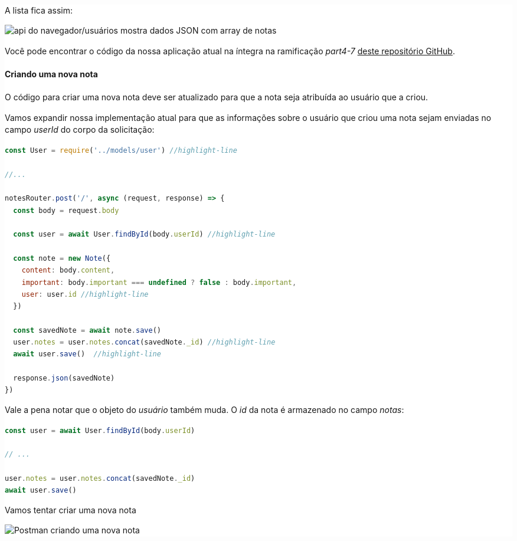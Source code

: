 A lista fica assim:

![api do navegador/usuários mostra dados JSON com array de notas](../../images/4/9.png)

Você pode encontrar o código da nossa aplicação atual na íntegra na ramificação <i>part4-7</i> [deste repositório GitHub](https://github.com/fullstack-hy2020/part3-notes-backend/tree/part4-7).

#### Criando uma nova nota

O código para criar uma nova nota deve ser atualizado para que a nota seja atribuída ao usuário que a criou.

Vamos expandir nossa implementação atual para que as informações sobre o usuário que criou uma nota sejam enviadas no campo <i>userId</i> do corpo da solicitação:

```js
const User = require('../models/user') //highlight-line

//...

notesRouter.post('/', async (request, response) => {
  const body = request.body

  const user = await User.findById(body.userId) //highlight-line

  const note = new Note({
    content: body.content,
    important: body.important === undefined ? false : body.important,
    user: user.id //highlight-line
  })

  const savedNote = await note.save()
  user.notes = user.notes.concat(savedNote._id) //highlight-line
  await user.save()  //highlight-line
  
  response.json(savedNote)
})
```

Vale a pena notar que o objeto do <i>usuário</i> também muda. O <i>id</i> da nota é armazenado no campo <i>notas</i>:

```js
const user = await User.findById(body.userId)

// ...

user.notes = user.notes.concat(savedNote._id)
await user.save()
```

Vamos tentar criar uma nova nota

![Postman criando uma nova nota](../../images/4/10e.png)
